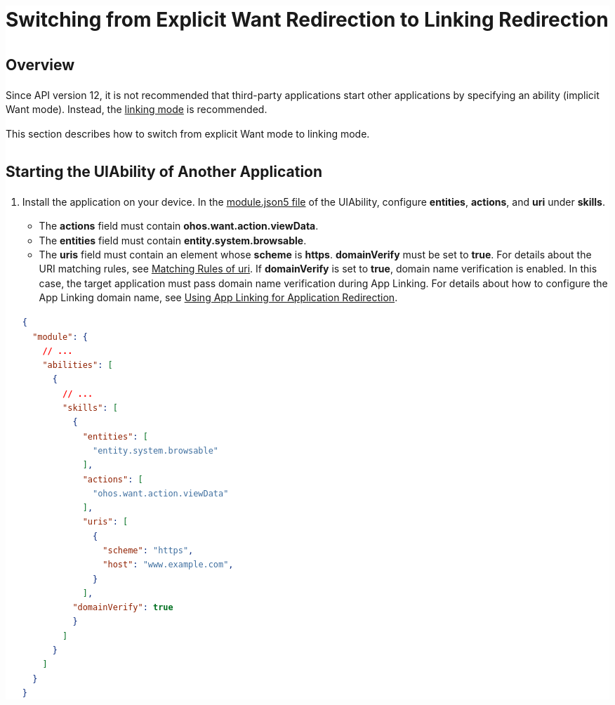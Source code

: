 # Switching from Explicit Want Redirection to Linking Redirection


## Overview

Since API version 12, it is not recommended that third-party applications start other applications by specifying an ability (implicit Want mode). Instead, the [linking mode](app-startup-overview.md#application-links) is recommended.

This section describes how to switch from explicit Want mode to linking mode.

## Starting the UIAbility of Another Application

1. Install the application on your device. In the [module.json5 file](../quick-start/module-configuration-file.md) of the UIAbility, configure **entities**, **actions**, and **uri** under **skills**.
    - The **actions** field must contain **ohos.want.action.viewData**.
    - The **entities** field must contain **entity.system.browsable**.
    - The **uris** field must contain an element whose **scheme** is **https**. **domainVerify** must be set to **true**. For details about the URI matching rules, see [Matching Rules of uri](explicit-implicit-want-mappings.md#matching-rules-of-uri). If **domainVerify** is set to **true**, domain name verification is enabled. In this case, the target application must pass domain name verification during App Linking. For details about how to configure the App Linking domain name, see [Using App Linking for Application Redirection](app-linking-startup.md).

    ```json
    {
      "module": {
        // ...
        "abilities": [
          {
            // ...
            "skills": [
              {
                "entities": [
                  "entity.system.browsable"
                ],
                "actions": [
                  "ohos.want.action.viewData"
                ],
                "uris": [
                  {
                    "scheme": "https",
                    "host": "www.example.com",
                  }
                ],
              "domainVerify": true
              }
            ]
          }
        ]
      }
    }
    ```
